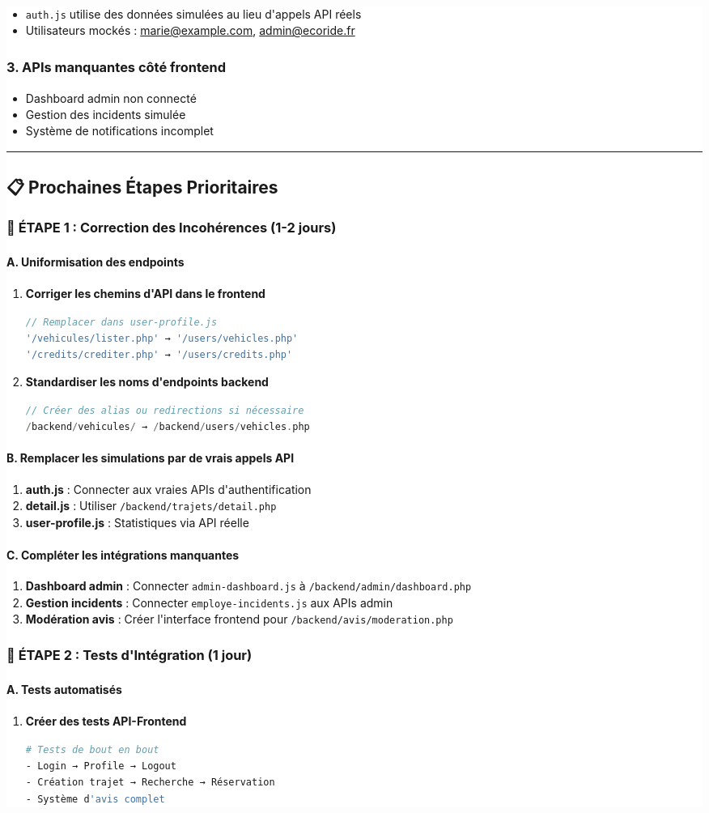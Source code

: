 - `auth.js` utilise des données simulées au lieu d'appels API réels
- Utilisateurs mockés : marie@example.com, admin@ecoride.fr

### 3. **APIs manquantes côté frontend**

- Dashboard admin non connecté
- Gestion des incidents simulée
- Système de notifications incomplet

---

## 📋 Prochaines Étapes Prioritaires

### 🚨 **ÉTAPE 1 : Correction des Incohérences** (1-2 jours)

#### A. Uniformisation des endpoints

1. **Corriger les chemins d'API dans le frontend**

   ```javascript
   // Remplacer dans user-profile.js
   '/vehicules/lister.php' → '/users/vehicles.php'
   '/credits/crediter.php' → '/users/credits.php'
   ```

2. **Standardiser les noms d'endpoints backend**
   ```php
   // Créer des alias ou redirections si nécessaire
   /backend/vehicules/ → /backend/users/vehicles.php
   ```

#### B. Remplacer les simulations par de vrais appels API

1. **auth.js** : Connecter aux vraies APIs d'authentification
2. **detail.js** : Utiliser `/backend/trajets/detail.php`
3. **user-profile.js** : Statistiques via API réelle

#### C. Compléter les intégrations manquantes

1. **Dashboard admin** : Connecter `admin-dashboard.js` à `/backend/admin/dashboard.php`
2. **Gestion incidents** : Connecter `employe-incidents.js` aux APIs admin
3. **Modération avis** : Créer l'interface frontend pour `/backend/avis/moderation.php`

### 🔧 **ÉTAPE 2 : Tests d'Intégration** (1 jour)

#### A. Tests automatisés

1. **Créer des tests API-Frontend**
   ```bash
   # Tests de bout en bout
   - Login → Profile → Logout
   - Création trajet → Recherche → Réservation
   - Système d'avis complet
   ```
